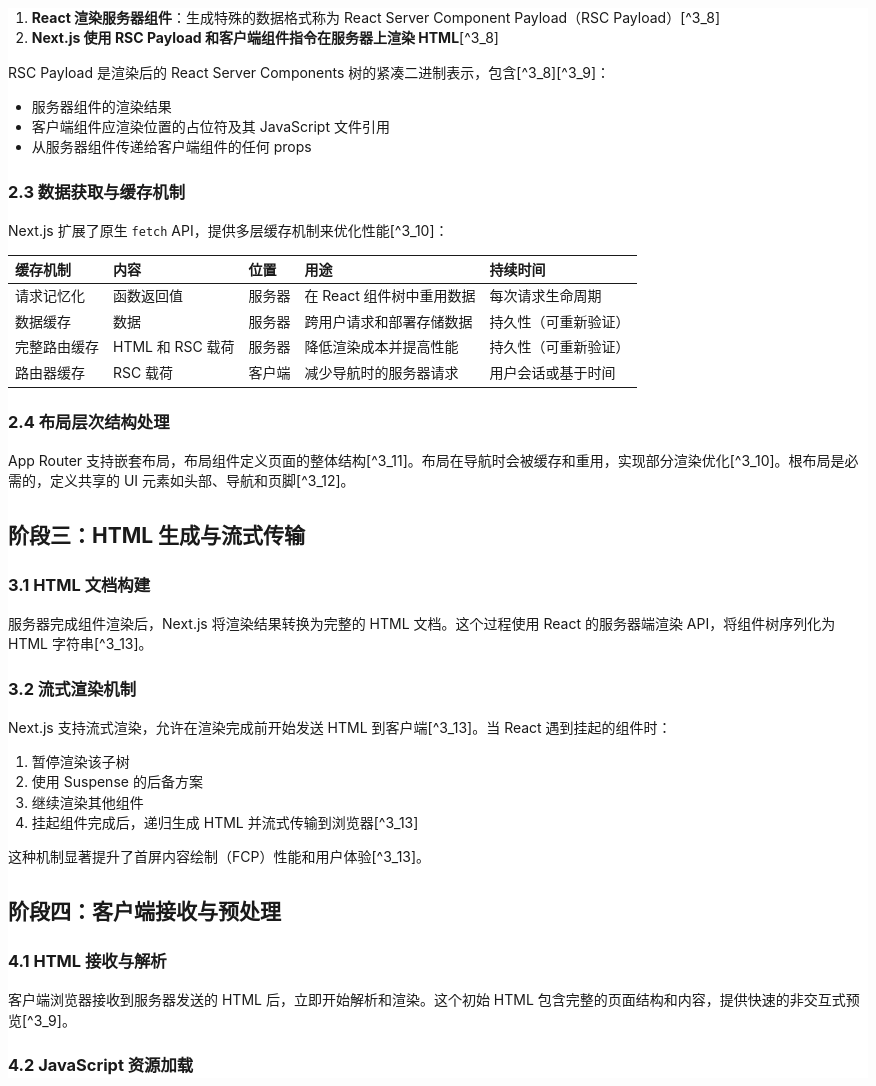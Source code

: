 1. **React 渲染服务器组件**：生成特殊的数据格式称为 React Server Component Payload（RSC Payload）[^3_8]
2. **Next.js 使用 RSC Payload 和客户端组件指令在服务器上渲染 HTML**[^3_8]

RSC Payload 是渲染后的 React Server Components 树的紧凑二进制表示，包含[^3_8][^3_9]：

- 服务器组件的渲染结果
- 客户端组件应渲染位置的占位符及其 JavaScript 文件引用
- 从服务器组件传递给客户端组件的任何 props


### 2.3 数据获取与缓存机制

Next.js 扩展了原生 `fetch` API，提供多层缓存机制来优化性能[^3_10]：


| 缓存机制 | 内容 | 位置 | 用途 | 持续时间 |
| :-- | :-- | :-- | :-- | :-- |
| 请求记忆化 | 函数返回值 | 服务器 | 在 React 组件树中重用数据 | 每次请求生命周期 |
| 数据缓存 | 数据 | 服务器 | 跨用户请求和部署存储数据 | 持久性（可重新验证） |
| 完整路由缓存 | HTML 和 RSC 载荷 | 服务器 | 降低渲染成本并提高性能 | 持久性（可重新验证） |
| 路由器缓存 | RSC 载荷 | 客户端 | 减少导航时的服务器请求 | 用户会话或基于时间 |

### 2.4 布局层次结构处理

App Router 支持嵌套布局，布局组件定义页面的整体结构[^3_11]。布局在导航时会被缓存和重用，实现部分渲染优化[^3_10]。根布局是必需的，定义共享的 UI 元素如头部、导航和页脚[^3_12]。

## 阶段三：HTML 生成与流式传输

### 3.1 HTML 文档构建

服务器完成组件渲染后，Next.js 将渲染结果转换为完整的 HTML 文档。这个过程使用 React 的服务器端渲染 API，将组件树序列化为 HTML 字符串[^3_13]。

### 3.2 流式渲染机制

Next.js 支持流式渲染，允许在渲染完成前开始发送 HTML 到客户端[^3_13]。当 React 遇到挂起的组件时：

1. 暂停渲染该子树
2. 使用 Suspense 的后备方案
3. 继续渲染其他组件
4. 挂起组件完成后，递归生成 HTML 并流式传输到浏览器[^3_13]

这种机制显著提升了首屏内容绘制（FCP）性能和用户体验[^3_13]。

## 阶段四：客户端接收与预处理

### 4.1 HTML 接收与解析

客户端浏览器接收到服务器发送的 HTML 后，立即开始解析和渲染。这个初始 HTML 包含完整的页面结构和内容，提供快速的非交互式预览[^3_9]。

### 4.2 JavaScript 资源加载
